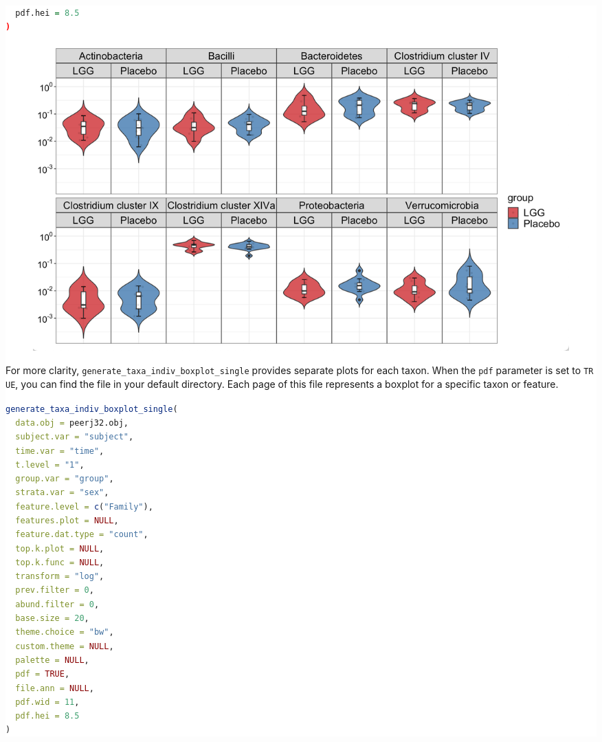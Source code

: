 ```r
  pdf.hei = 8.5
)
```

<figure><img src="../.gitbook/assets/Screenshot 2023-10-10 at 21.03.21.png" alt=""><figcaption></figcaption></figure>

For more clarity, `generate_taxa_indiv_boxplot_single` provides separate plots for each taxon. When the `pdf` parameter is set to `TRUE`, you can find the file in your default directory. Each page of this file represents a boxplot for a specific taxon or feature.

```r
generate_taxa_indiv_boxplot_single(
  data.obj = peerj32.obj,
  subject.var = "subject",
  time.var = "time",
  t.level = "1",
  group.var = "group",
  strata.var = "sex",
  feature.level = c("Family"),
  features.plot = NULL,
  feature.dat.type = "count",
  top.k.plot = NULL,
  top.k.func = NULL,
  transform = "log",
  prev.filter = 0,
  abund.filter = 0,
  base.size = 20,
  theme.choice = "bw",
  custom.theme = NULL,
  palette = NULL,
  pdf = TRUE,
  file.ann = NULL,
  pdf.wid = 11,
  pdf.hei = 8.5
)
```
